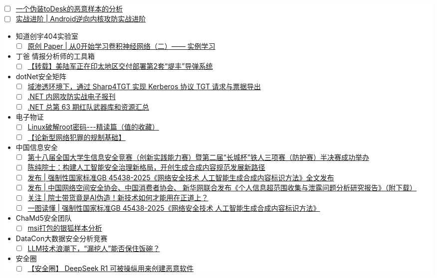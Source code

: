   - [ ] [一个伪装toDesk的恶意样本的分析](https://mp.weixin.qq.com/s?__biz=MjM5NTc2MDYxMw==&mid=2458590886&idx=2&sn=cbc7583d8f9b145e5cfe130a76eb8a3d&chksm=b18c2e2c86fba73a9bb4fbcf98d7f7457e0339124f9b1517c524abb26f0018d23776a3b0b275&scene=58&subscene=0#rd)
  - [ ] [实战进阶 | Android逆向内核攻防实战进阶](https://mp.weixin.qq.com/s?__biz=MjM5NTc2MDYxMw==&mid=2458590886&idx=3&sn=ffa298b0d7201a1b9de33b57d902c4f6&chksm=b18c2e2c86fba73af25c6df4e99edcfae03d74a34833b09825454a94b261d7172816eef7e49a&scene=58&subscene=0#rd)
- 知道创宇404实验室
  - [ ] [原创 Paper | 从0开始学习卷积神经网络（二）—— 实例学习](https://mp.weixin.qq.com/s?__biz=MzAxNDY2MTQ2OQ==&mid=2650990799&idx=1&sn=8cac750de6baaa8c82d43a3301140aef&chksm=8079aafdb70e23ebc56100e289b92e90e0a73496d2f04759b6394bfe61bc7e71680d0435b45e&scene=58&subscene=0#rd)
- 丁爸 情报分析师的工具箱
  - [ ] [【转载】美陆军正在印太地区交付部署第2套“堤丰”导弹系统](https://mp.weixin.qq.com/s?__biz=MzI2MTE0NTE3Mw==&mid=2651149449&idx=1&sn=4024ca81c3572b3c443b759a6b2d6326&chksm=f1af23b3c6d8aaa53d6e0256c6a5cb33b627fa6ce06e45941b413a347df59c57d831f7432b0a&scene=58&subscene=0#rd)
- dotNet安全矩阵
  - [ ] [域渗透环境下，通过 Sharp4TGT 实现 Kerberos 协议 TGT 请求与票据导出](https://mp.weixin.qq.com/s?__biz=MzUyOTc3NTQ5MA==&mid=2247499147&idx=1&sn=a7c524a08f4988b8dc30b6f498e4eefb&chksm=fa595366cd2eda7054a9d2756e157c4f79142917cd6eab01ed6f631a36365ba05076873e83eb&scene=58&subscene=0#rd)
  - [ ] [.NET 内网攻防实战电子报刊](https://mp.weixin.qq.com/s?__biz=MzUyOTc3NTQ5MA==&mid=2247499147&idx=2&sn=3ad4849b0267d5d12571eb31af390734&chksm=fa595366cd2eda705874373634ea2ad4d31abf1bd5a36509e05112a5283d20b153d1a77b503b&scene=58&subscene=0#rd)
  - [ ] [.NET 总第 63 期红队武器库和资源汇总](https://mp.weixin.qq.com/s?__biz=MzUyOTc3NTQ5MA==&mid=2247499147&idx=3&sn=d42baf86718ede02aebc143c4b54553d&chksm=fa595366cd2eda7081646299a91b287abcd3e4989ba37847ea89daa084c65f8920a221633660&scene=58&subscene=0#rd)
- 电子物证
  - [ ] [Linux破解root密码---精读篇（值的收藏）](https://mp.weixin.qq.com/s?__biz=MzAwNDcwMDgzMA==&mid=2651048365&idx=1&sn=49b60084d7a979c0d2e3119e926ee247&chksm=80d0865cb7a70f4aea8357c8e6f16e685b4475bd4fb577442766b8fec8f5a193d1950958eb10&scene=58&subscene=0#rd)
  - [ ] [【论新型网络犯罪的规制基础】](https://mp.weixin.qq.com/s?__biz=MzAwNDcwMDgzMA==&mid=2651048365&idx=2&sn=3c5ba8b626c66855b08eedce337f3a7d&chksm=80d0865cb7a70f4abf0b1a08e3ceca5898843b39a472751e4553e425f07b12e28d0f42787d47&scene=58&subscene=0#rd)
- 中国信息安全
  - [ ] [第十八届全国大学生信息安全竞赛（创新实践能力赛）暨第二届“长城杯”铁人三项赛（防护赛）半决赛成功举办](https://mp.weixin.qq.com/s?__biz=MzA5MzE5MDAzOA==&mid=2664238491&idx=1&sn=02b13ca4b70496bbe5af571fe4de67ed&chksm=8b580f62bc2f86743a719a1ac932cf9af855df706d4f9468ebc7735d5d34c53cf673bbc5dc1a&scene=58&subscene=0#rd)
  - [ ] [陈纯院士：构建人工智能安全治理新格局，开创生成合成内容规范发展新路径](https://mp.weixin.qq.com/s?__biz=MzA5MzE5MDAzOA==&mid=2664238491&idx=2&sn=9445ef4e051ac6032dc4391f2002e9a9&chksm=8b580f62bc2f8674289834fe7abaed0369bdc45e2c761271ff077e7d86663472c0fee4227c34&scene=58&subscene=0#rd)
  - [ ] [发布 | 强制性国家标准GB 45438-2025《网络安全技术 人工智能生成合成内容标识方法》全文发布](https://mp.weixin.qq.com/s?__biz=MzA5MzE5MDAzOA==&mid=2664238491&idx=3&sn=bbd5db1c480dee6b512b32ed56c8fee1&chksm=8b580f62bc2f867472fcb42d0dcab440ebb27ad575bc5726ae552e563a284b902bd0391b7792&scene=58&subscene=0#rd)
  - [ ] [发布 | 中国网络空间安全协会、中国消费者协会、 新华网联合发布《个人信息超范围收集与泄露问题分析研究报告》（附下载）](https://mp.weixin.qq.com/s?__biz=MzA5MzE5MDAzOA==&mid=2664238491&idx=4&sn=c472ed506f1b9946afc3761aa5fec44b&chksm=8b580f62bc2f8674d554db49274ece2eb16fbe4199c6ffa8cf6a4b16602fdf14f03d013ab348&scene=58&subscene=0#rd)
  - [ ] [关注 | 院士带货竟是AI伪造！新技术如何才能用在正道上？](https://mp.weixin.qq.com/s?__biz=MzA5MzE5MDAzOA==&mid=2664238491&idx=5&sn=5882977380faec16a4fb939dbd4b892f&chksm=8b580f62bc2f86745a525203d6670961b827e78623d711dcb91841d136e9cd0fabc20ce03aba&scene=58&subscene=0#rd)
  - [ ] [一图读懂 | 强制性国家标准GB 45438-2025《网络安全技术 人工智能生成合成内容标识方法》](https://mp.weixin.qq.com/s?__biz=MzA5MzE5MDAzOA==&mid=2664238491&idx=6&sn=afa09ab26936a38ae2494db6b84720fe&chksm=8b580f62bc2f867463dadfd48a7a1fbcf441c8fc1d8a47a3fc34d83b8ee5dc51516b0af3502a&scene=58&subscene=0#rd)
- ChaMd5安全团队
  - [ ] [msi打包的银狐样本分析](https://mp.weixin.qq.com/s?__biz=MzIzMTc1MjExOQ==&mid=2247512329&idx=1&sn=b26975cfba9402730db4e1c4dfc9a95d&chksm=e89d99d1dfea10c7fc12ffe48f28778bb0580873c77b556df0bc3dc730ff7c14c991bb7fa85b&scene=58&subscene=0#rd)
- DataCon大数据安全分析竞赛
  - [ ] [LLM技术浪潮下，“漏挖人”能否保住饭碗？](https://mp.weixin.qq.com/s?__biz=MzU5Njg1NzMyNw==&mid=2247489182&idx=1&sn=689013029c0045abbf6fab1fdbba7cf2&chksm=fe5d0e1ec92a8708c7bb9bc80255cd3247f9e9f38c362cbe0fa15de3e223ae45344a786b9bb7&scene=58&subscene=0#rd)
- 安全圈
  - [ ] [【安全圈】 DeepSeek R1 可被操纵用来创建恶意软件](https://mp.weixin.qq.com/s?__biz=MzIzMzE4NDU1OQ==&mid=2652068535&idx=1&sn=63954c2e32a50239182fa1bc7bb4f4d9&chksm=f36e76f7c419ffe1efcaccbf833c4195d6906055caa7987221defa5be257e7cfe9dce0b736b5&scene=58&subscene=0#rd)
